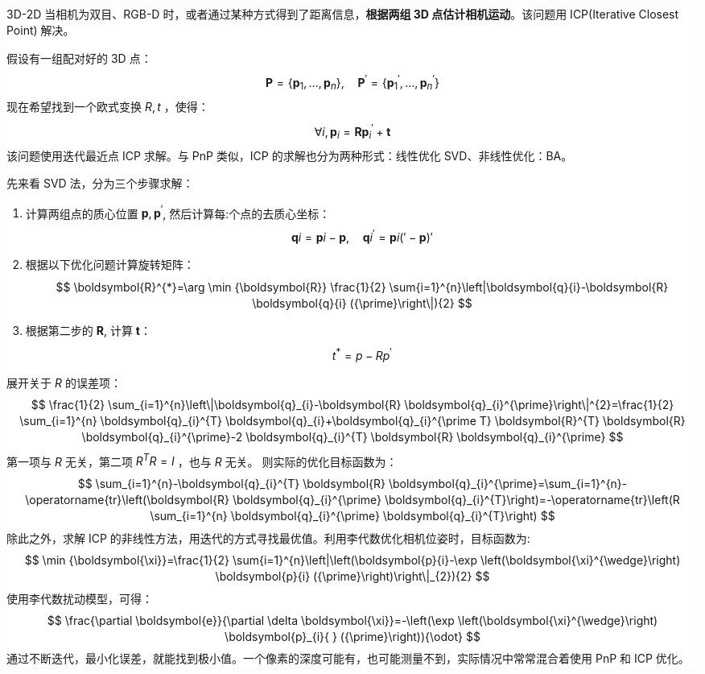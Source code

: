 3D-2D 当相机为双目、RGB-D 时，或者通过某种方式得到了距离信息，**根据两组 3D 点估计相机运动**。该问题用 ICP(Iterative Closest Point) 解决。

假设有一组配对好的 3D 点：
$$
\boldsymbol{P}=\left\{\boldsymbol{p}_{1}, \ldots, \boldsymbol{p}_{n}\right\}, \quad \boldsymbol{P}^{\prime}=\left\{\boldsymbol{p}_{1}^{\prime}, \ldots, \boldsymbol{p}_{n}^{\prime}\right\}
$$
现在希望找到一个欧式变换 $R, t$ ，使得：
$$
\forall i, \boldsymbol{p}_{i}=\boldsymbol{R} \boldsymbol{p}_{i}^{\prime}+\boldsymbol{t}
$$
该问题使用迭代最近点 ICP 求解。与 PnP 类似，ICP 的求解也分为两种形式：线性优化 SVD、非线性优化：BA。

先来看 SVD 法，分为三个步骤求解：

1. 计算两组点的质心位置 $\boldsymbol{p}, \boldsymbol{p}^{\prime}$, 然后计算每:个点的去质心坐标：
$$
  \boldsymbol{q}{i}=\boldsymbol{p}{i}-\boldsymbol{p}, \quad \boldsymbol{q}{i}^{\prime}=\boldsymbol{p}{i} ({\prime}-\boldsymbol{p}){\prime}
$$

2. 根据以下优化问题计算旋转矩阵：
$$
  \boldsymbol{R}^{*}=\arg \min {\boldsymbol{R}} \frac{1}{2} \sum{i=1}^{n}\left|\boldsymbol{q}{i}-\boldsymbol{R} \boldsymbol{q}{i} ({\prime}\right\|){2}
$$

3. 根据第二步的 $\boldsymbol{R}$, 计算 $\boldsymbol{t}$：
$$
  t^{*}=p-R p^{\prime}
$$

展开关于 $R$ 的误差项：
$$
\frac{1}{2} \sum_{i=1}^{n}\left\|\boldsymbol{q}_{i}-\boldsymbol{R} \boldsymbol{q}_{i}^{\prime}\right\|^{2}=\frac{1}{2} \sum_{i=1}^{n} \boldsymbol{q}_{i}^{T} \boldsymbol{q}_{i}+\boldsymbol{q}_{i}^{\prime T} \boldsymbol{R}^{T} \boldsymbol{R} \boldsymbol{q}_{i}^{\prime}-2 \boldsymbol{q}_{i}^{T} \boldsymbol{R} \boldsymbol{q}_{i}^{\prime}
$$
第一项与 $R$ 无关，第二项 $R^{T} R=I$ ，也与 $R$ 无关。 则实际的优化目标函数为：
$$
\sum_{i=1}^{n}-\boldsymbol{q}_{i}^{T} \boldsymbol{R} \boldsymbol{q}_{i}^{\prime}=\sum_{i=1}^{n}-\operatorname{tr}\left(\boldsymbol{R} \boldsymbol{q}_{i}^{\prime} \boldsymbol{q}_{i}^{T}\right)=-\operatorname{tr}\left(R \sum_{i=1}^{n} \boldsymbol{q}_{i}^{\prime} \boldsymbol{q}_{i}^{T}\right)
$$
除此之外，求解 ICP 的非线性方法，用迭代的方式寻找最优值。利用李代数优化相机位姿时，目标函数为:
$$
\min {\boldsymbol{\xi}}=\frac{1}{2} \sum{i=1}^{n}\left|\left(\boldsymbol{p}{i}-\exp \left(\boldsymbol{\xi}^{\wedge}\right) \boldsymbol{p}{i} ({\prime}\right)\right\|_{2}){2}
$$
使用李代数扰动模型，可得：
$$
\frac{\partial \boldsymbol{e}}{\partial \delta \boldsymbol{\xi}}=-\left(\exp \left(\boldsymbol{\xi}^{\wedge}\right) \boldsymbol{p}_{i}{ } ({\prime}\right)){\odot}
$$
通过不断迭代，最小化误差，就能找到极小值。一个像素的深度可能有，也可能测量不到，实际情况中常常混合着使用 PnP 和 ICP 优化。
